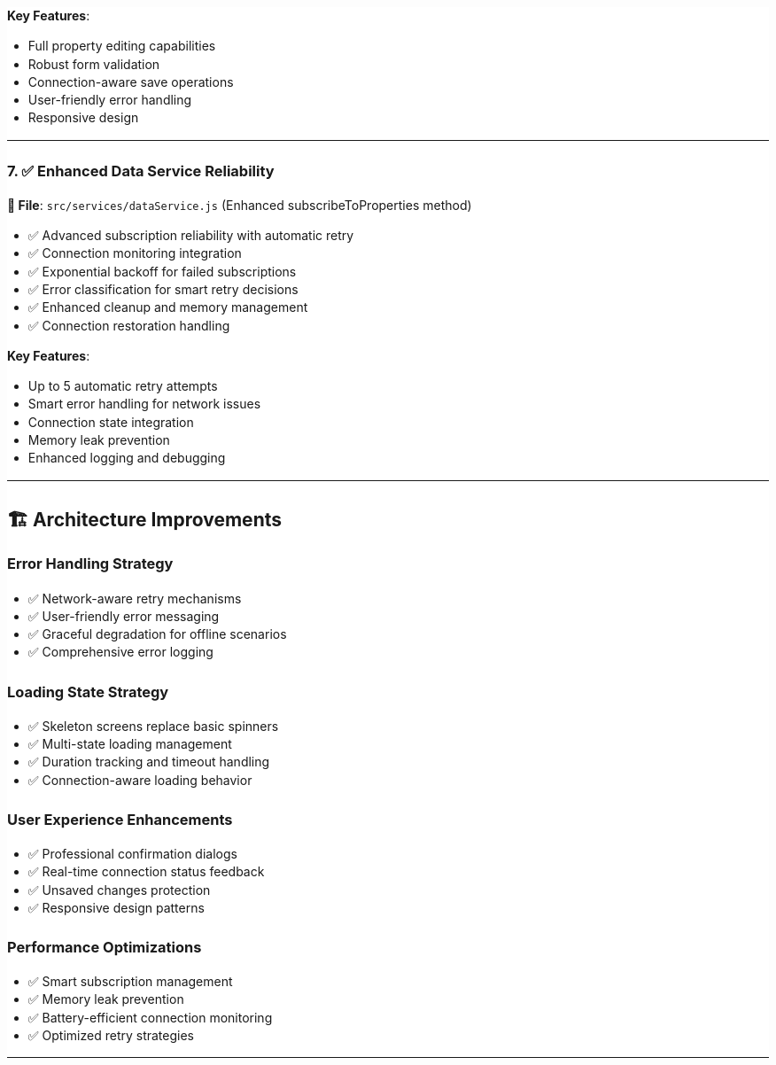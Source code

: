 **Key Features**:
- Full property editing capabilities
- Robust form validation
- Connection-aware save operations
- User-friendly error handling
- Responsive design

---

### 7. ✅ **Enhanced Data Service Reliability**

**📁 File**: `src/services/dataService.js` (Enhanced subscribeToProperties method)
- ✅ Advanced subscription reliability with automatic retry
- ✅ Connection monitoring integration
- ✅ Exponential backoff for failed subscriptions
- ✅ Error classification for smart retry decisions
- ✅ Enhanced cleanup and memory management
- ✅ Connection restoration handling

**Key Features**:
- Up to 5 automatic retry attempts
- Smart error handling for network issues
- Connection state integration
- Memory leak prevention
- Enhanced logging and debugging

---

## 🏗️ **Architecture Improvements**

### **Error Handling Strategy**
- ✅ Network-aware retry mechanisms
- ✅ User-friendly error messaging
- ✅ Graceful degradation for offline scenarios
- ✅ Comprehensive error logging

### **Loading State Strategy**
- ✅ Skeleton screens replace basic spinners
- ✅ Multi-state loading management
- ✅ Duration tracking and timeout handling
- ✅ Connection-aware loading behavior

### **User Experience Enhancements**
- ✅ Professional confirmation dialogs
- ✅ Real-time connection status feedback
- ✅ Unsaved changes protection
- ✅ Responsive design patterns

### **Performance Optimizations**
- ✅ Smart subscription management
- ✅ Memory leak prevention
- ✅ Battery-efficient connection monitoring
- ✅ Optimized retry strategies

---